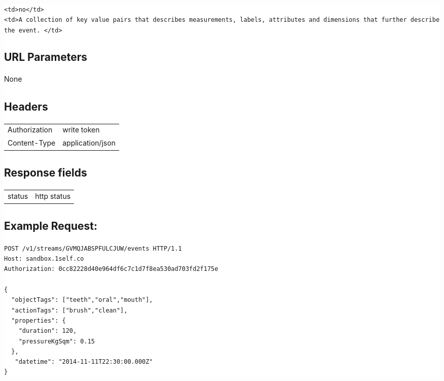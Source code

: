     <td>no</td>
    <td>A collection of key value pairs that describes measurements, labels, attributes and dimensions that further describe the event. </td>
  </tr>
</table>


## URL Parameters

None

## Headers

<table>
  <tr>
    <td>Authorization</td>
    <td>write token</td>
  </tr>
  <tr>
    <td>Content-Type</td>
    <td>application/json</td>
  </tr>
</table>


## Response fields

<table>
  <tr>
    <td>status</td>
    <td>http status</td>
  </tr>
</table>


## Example Request:

```
POST /v1/streams/GVMQJABSPFULCJUW/events HTTP/1.1
Host: sandbox.1self.co
Authorization: 0cc82228d40e964df6c7c1d7f8ea530ad703fd2f175e

{
  "objectTags": ["teeth","oral","mouth"],
  "actionTags": ["brush","clean"],
  "properties": {
    "duration": 120,
    "pressureKgSqm": 0.15
  },
   "datetime": "2014-11-11T22:30:00.000Z"
}
```
